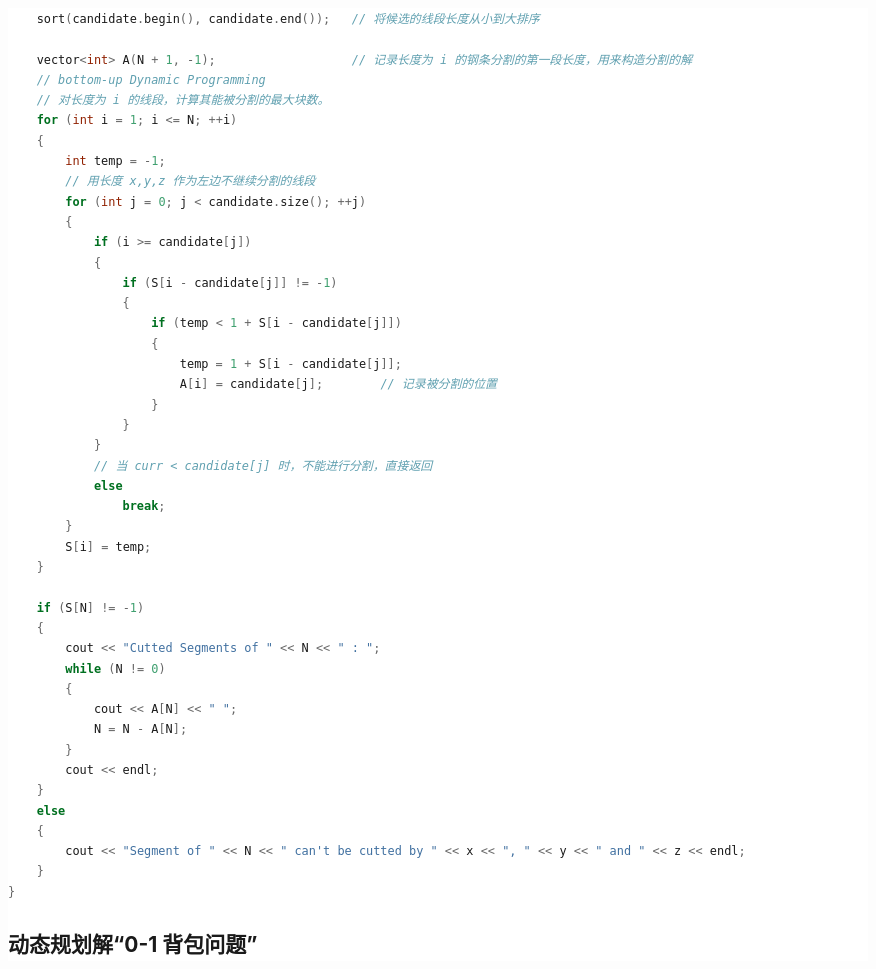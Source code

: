 ```c++
	sort(candidate.begin(), candidate.end());	// 将候选的线段长度从小到大排序

	vector<int> A(N + 1, -1);					// 记录长度为 i 的钢条分割的第一段长度，用来构造分割的解
	// bottom-up Dynamic Programming
	// 对长度为 i 的线段，计算其能被分割的最大块数。
	for (int i = 1; i <= N; ++i)
	{
		int temp = -1;
		// 用长度 x,y,z 作为左边不继续分割的线段
		for (int j = 0; j < candidate.size(); ++j)
		{
			if (i >= candidate[j])
			{
				if (S[i - candidate[j]] != -1)
				{
					if (temp < 1 + S[i - candidate[j]])
					{
						temp = 1 + S[i - candidate[j]];
						A[i] = candidate[j];		// 记录被分割的位置
					}
				}
			}
			// 当 curr < candidate[j] 时，不能进行分割，直接返回
			else
				break;
		}
		S[i] = temp;
	}
	
	if (S[N] != -1)
	{
		cout << "Cutted Segments of " << N << " : ";
		while (N != 0)
		{
			cout << A[N] << " ";
			N = N - A[N];
		}
		cout << endl;
	}
	else
	{
		cout << "Segment of " << N << " can't be cutted by " << x << ", " << y << " and " << z << endl;
	}
}

```

## 动态规划解“0-1 背包问题”
